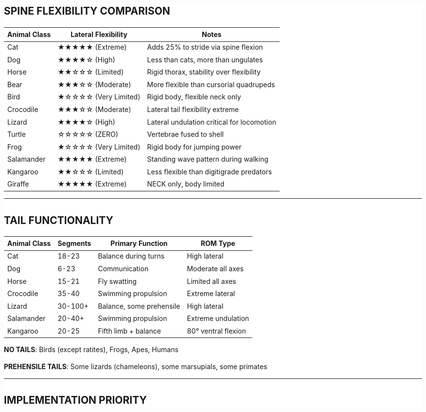 ## SPINE FLEXIBILITY COMPARISON

| Animal Class | Lateral Flexibility | Notes |
|--------------|---------------------|-------|
| Cat | ★★★★★ (Extreme) | Adds 25% to stride via spine flexion |
| Dog | ★★★★☆ (High) | Less than cats, more than ungulates |
| Horse | ★★☆☆☆ (Limited) | Rigid thorax, stability over flexibility |
| Bear | ★★★☆☆ (Moderate) | More flexible than cursorial quadrupeds |
| Bird | ★☆☆☆☆ (Very Limited) | Rigid body, flexible neck only |
| Crocodile | ★★★☆☆ (Moderate) | Lateral tail flexibility extreme |
| Lizard | ★★★★☆ (High) | Lateral undulation critical for locomotion |
| Turtle | ☆☆☆☆☆ (ZERO) | Vertebrae fused to shell |
| Frog | ★☆☆☆☆ (Very Limited) | Rigid body for jumping power |
| Salamander | ★★★★★ (Extreme) | Standing wave pattern during walking |
| Kangaroo | ★★☆☆☆ (Limited) | Less flexible than digitigrade predators |
| Giraffe | ★★★★★ (Extreme) | NECK only, body limited |

---

## TAIL FUNCTIONALITY

| Animal Class | Segments | Primary Function | ROM Type |
|--------------|----------|------------------|----------|
| Cat | 18-23 | Balance during turns | High lateral |
| Dog | 6-23 | Communication | Moderate all axes |
| Horse | 15-21 | Fly swatting | Limited all axes |
| Crocodile | 35-40 | Swimming propulsion | Extreme lateral |
| Lizard | 30-100+ | Balance, some prehensile | High lateral |
| Salamander | 20-40+ | Swimming propulsion | Extreme undulation |
| Kangaroo | 20-25 | Fifth limb + balance | 80° ventral flexion |

**NO TAILS**: Birds (except ratites), Frogs, Apes, Humans

**PREHENSILE TAILS**: Some lizards (chameleons), some marsupials, some primates

---

## IMPLEMENTATION PRIORITY
